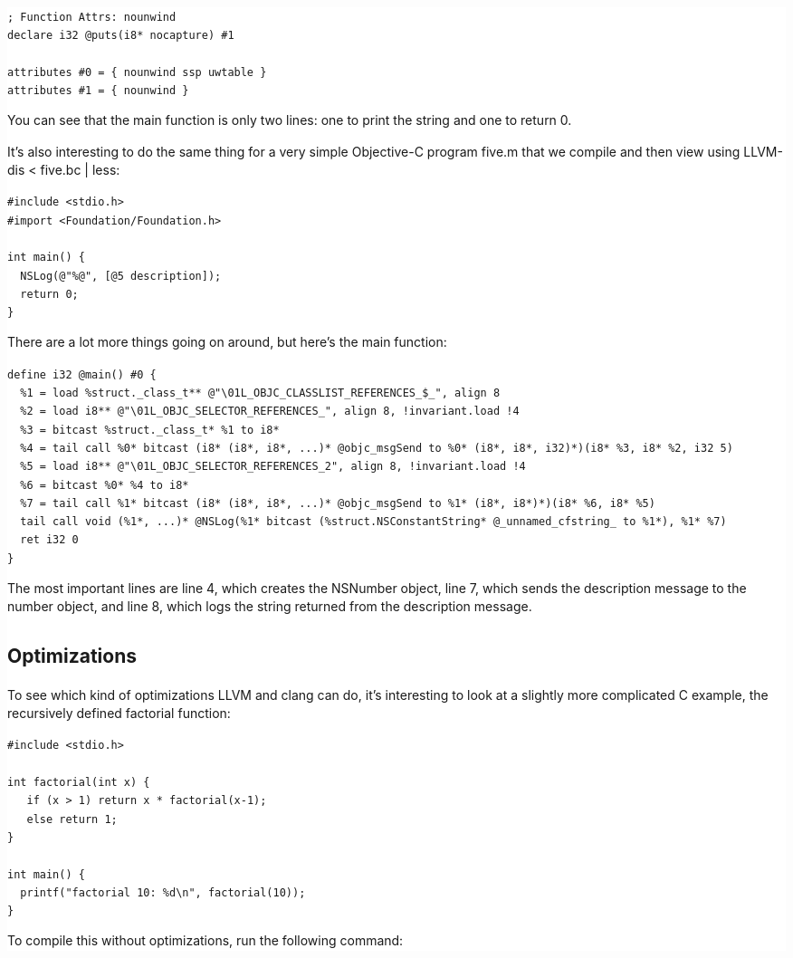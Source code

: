     ; Function Attrs: nounwind
    declare i32 @puts(i8* nocapture) #1
    
    attributes #0 = { nounwind ssp uwtable }
    attributes #1 = { nounwind }

You can see that the main function is only two lines: one to print the string and one to return 0.

It’s also interesting to do the same thing for a very simple Objective-C program five.m that we compile and then view using LLVM-dis < five.bc | less:

    #include <stdio.h>
    #import <Foundation/Foundation.h>
    
    int main() {
      NSLog(@"%@", [@5 description]);
      return 0;
    }

There are a lot more things going on around, but here’s the main function:

    define i32 @main() #0 {
      %1 = load %struct._class_t** @"\01L_OBJC_CLASSLIST_REFERENCES_$_", align 8
      %2 = load i8** @"\01L_OBJC_SELECTOR_REFERENCES_", align 8, !invariant.load !4
      %3 = bitcast %struct._class_t* %1 to i8*
      %4 = tail call %0* bitcast (i8* (i8*, i8*, ...)* @objc_msgSend to %0* (i8*, i8*, i32)*)(i8* %3, i8* %2, i32 5)
      %5 = load i8** @"\01L_OBJC_SELECTOR_REFERENCES_2", align 8, !invariant.load !4
      %6 = bitcast %0* %4 to i8*
      %7 = tail call %1* bitcast (i8* (i8*, i8*, ...)* @objc_msgSend to %1* (i8*, i8*)*)(i8* %6, i8* %5)
      tail call void (%1*, ...)* @NSLog(%1* bitcast (%struct.NSConstantString* @_unnamed_cfstring_ to %1*), %1* %7)
      ret i32 0
    }

The most important lines are line 4, which creates the NSNumber object, line 7, which sends the description message to the number object, and line 8, which logs the string returned from the description message.

Optimizations
-------------

To see which kind of optimizations LLVM and clang can do, it’s interesting to look at a slightly more complicated C example, the recursively defined factorial function:

    #include <stdio.h>

    int factorial(int x) {
       if (x > 1) return x * factorial(x-1);
       else return 1;
    }
    
    int main() {
      printf("factorial 10: %d\n", factorial(10));
    }

To compile this without optimizations, run the following command:


  [1]: http://www.objc.io/issue-6/compiler.html
  [2]: http://www.objc.io/issue-6/index.html
  [3]: http://twitter.com/chriseidhof
  [4]: http://www.aosabook.org/en/llvm.html
  [5]: http://www.objc.io/issue-6/mach-o-executables.html
  [6]: http://clang.llvm.org/docs/Modules.html
  [7]: http://clang.llvm.org/docs/IntroductionToTheClangAST.html
  [8]: http://en.wikipedia.org/wiki/Tail_call
  [9]: http://ridiculousfish.com/blog/posts/will-it-optimize.html
  [10]: http://blog.llvm.org/search/label/optimization
  [11]: http://blog.llvm.org/2013/05/llvm-33-vectorization-improvements.html
  [12]: http://blog.llvm.org/2011/09/greedy-register-allocation-in-llvm-30.html
  [13]: http://polly.llvm.org/index.html
  [14]: http://clang.llvm.org/doxygen/group__CINDEX.html
  [15]: https://github.com/macmade/ClangKit
  [16]: http://clang.llvm.org/docs/LibASTMatchersTutorial.html
  [17]: https://github.com/objcio/issue6-compiler-tool
  [18]: http://www.objc.io/issue-6/build-process.html
  [19]: https://github.com/loarabia/Clang-tutorial
  [20]: http://cocoafactory.com/blog/2012/11/23/x86-64-assembly-language-tutorial-part-1/
  [21]: http://clang-analyzer.llvm.org/xcode.html
  [22]: http://stackoverflow.com/questions/3297986/using-an-external-xcode-clang-static-analyzer-binary-with-additional-checks
  [23]: http://kevinaboos.wordpress.com/2013/07/23/clang-tutorial-part-i-introduction/
  [24]: http://kevinaboos.wordpress.com/2013/07/23/clang-tutorial-part-ii-libtooling-example/
  [25]: http://kevinaboos.wordpress.com/2013/07/29/clang-tutorial-part-iii-plugin-example/
  [26]: http://getoffmylawnentertainment.com/blog/2011/10/01/clang-plugin-development-tutorial/
  [27]: http://blog.llvm.org/2011/05/what-every-c-programmer-should-know.html
  [28]: http://blog.llvm.org/2011/05/what-every-c-programmer-should-know_14.html
  [29]: http://blog.llvm.org/2011/05/what-every-c-programmer-should-know_21.html
  [30]: http://www.objc.io/issue-6
  [1]: http://www.objc.io/issue-6/index.html
  [2]: http://twitter.com/chriseidhof
  [3]: http://www.aosabook.org/en/llvm.html
  [4]: http://www.objc.io/issue-6/mach-o-executables.html
  [5]: http://clang.llvm.org/docs/Modules.html
  [6]: http://clang.llvm.org/docs/IntroductionToTheClangAST.html
  [7]: http://en.wikipedia.org/wiki/Tail_call
  [8]: http://ridiculousfish.com/blog/posts/will-it-optimize.html
  [9]: http://blog.llvm.org/search/label/optimization
  [10]: http://blog.llvm.org/2013/05/llvm-33-vectorization-improvements.html
  [11]: http://blog.llvm.org/2011/09/greedy-register-allocation-in-llvm-30.html
  [12]: http://polly.llvm.org/index.html
  [13]: http://clang.llvm.org/doxygen/group__CINDEX.html
  [14]: https://github.com/macmade/ClangKit
  [15]: http://clang.llvm.org/docs/LibASTMatchersTutorial.html
  [16]: https://github.com/objcio/issue6-compiler-tool
  [17]: http://www.objc.io/issue-6/build-process.html
  [18]: https://github.com/loarabia/Clang-tutorial
  [19]: http://cocoafactory.com/blog/2012/11/23/x86-64-assembly-language-tutorial-part-1/
  [20]: http://clang-analyzer.llvm.org/xcode.html
  [21]: http://stackoverflow.com/questions/3297986/using-an-external-xcode-clang-static-analyzer-binary-with-additional-checks
  [22]: http://kevinaboos.wordpress.com/2013/07/23/clang-tutorial-part-i-introduction/
  [23]: http://kevinaboos.wordpress.com/2013/07/23/clang-tutorial-part-ii-libtooling-example/
  [24]: http://kevinaboos.wordpress.com/2013/07/29/clang-tutorial-part-iii-plugin-example/
  [25]: http://getoffmylawnentertainment.com/blog/2011/10/01/clang-plugin-development-tutorial/
  [26]: http://blog.llvm.org/2011/05/what-every-c-programmer-should-know.html
  [27]: http://blog.llvm.org/2011/05/what-every-c-programmer-should-know_14.html
  [28]: http://blog.llvm.org/2011/05/what-every-c-programmer-should-know_21.html
  [29]: http://www.objc.io/issue-6